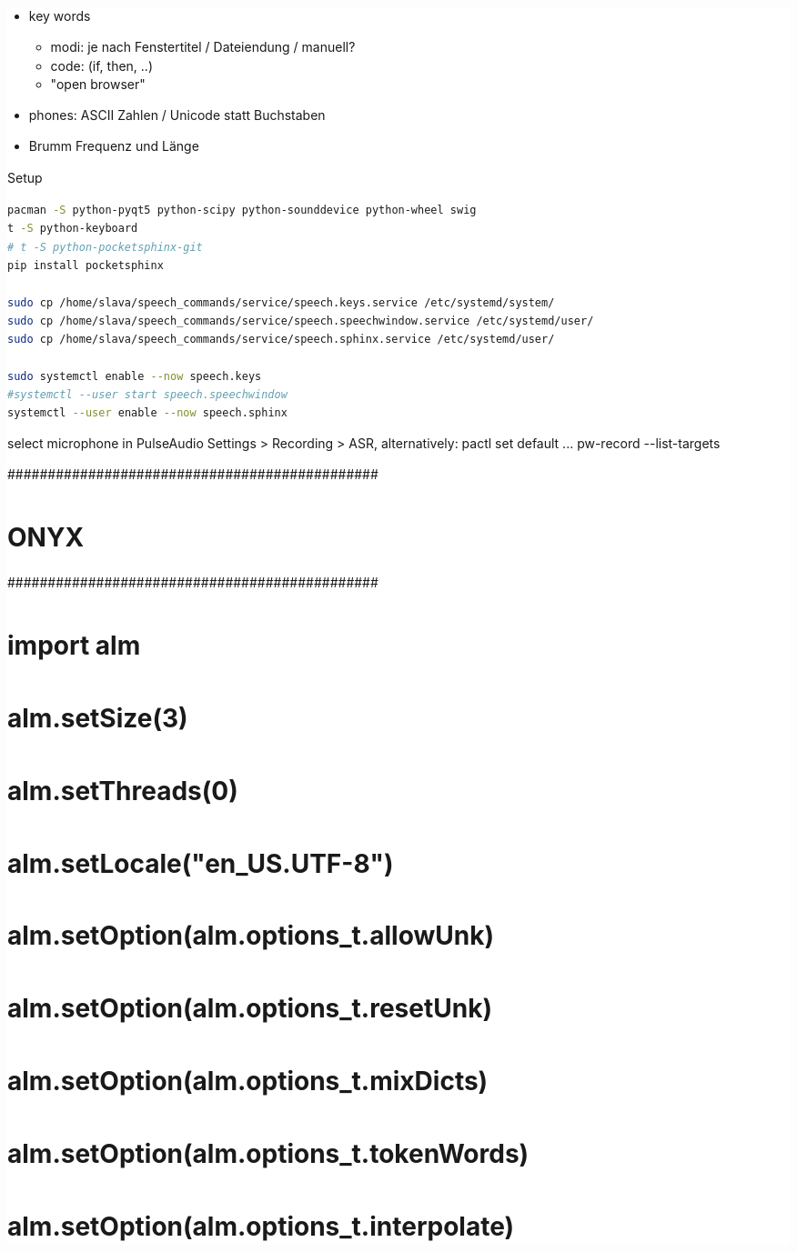 - key words
    - modi: je nach Fenstertitel / Dateiendung / manuell?
    - code: (if, then, ..)
    - "open browser"

- phones: ASCII Zahlen / Unicode statt Buchstaben

- Brumm Frequenz und Länge





Setup
```sh
pacman -S python-pyqt5 python-scipy python-sounddevice python-wheel swig
t -S python-keyboard
# t -S python-pocketsphinx-git
pip install pocketsphinx

sudo cp /home/slava/speech_commands/service/speech.keys.service /etc/systemd/system/
sudo cp /home/slava/speech_commands/service/speech.speechwindow.service /etc/systemd/user/
sudo cp /home/slava/speech_commands/service/speech.sphinx.service /etc/systemd/user/

sudo systemctl enable --now speech.keys
#systemctl --user start speech.speechwindow
systemctl --user enable --now speech.sphinx
```
select microphone in PulseAudio Settings > Recording > ASR, alternatively:
    pactl set default ...
    pw-record --list-targets







##############################################
# ONYX
##############################################
# import alm

# alm.setSize(3)
# alm.setThreads(0)
# alm.setLocale("en_US.UTF-8")

# alm.setOption(alm.options_t.allowUnk)
# alm.setOption(alm.options_t.resetUnk)
# alm.setOption(alm.options_t.mixDicts)
# alm.setOption(alm.options_t.tokenWords)
# alm.setOption(alm.options_t.interpolate)

